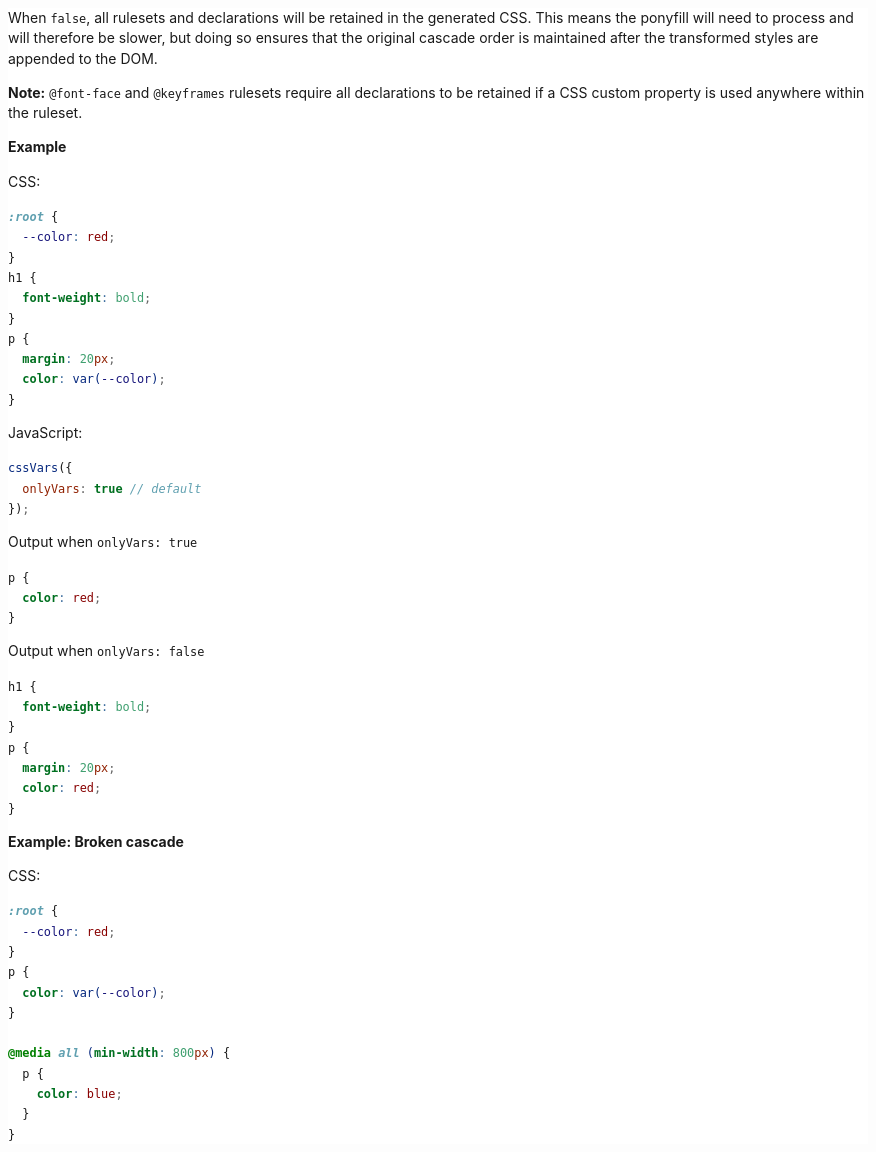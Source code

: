 When `false`, all rulesets and declarations will be retained in the generated CSS. This means the ponyfill will need to process and will therefore be slower, but doing so ensures that the original cascade order is maintained after the transformed styles are appended to the DOM.

**Note:** `@font-face` and `@keyframes` rulesets require all declarations to be retained if a CSS custom property is used anywhere within the ruleset.

**Example**

CSS:

```css
:root {
  --color: red;
}
h1 {
  font-weight: bold;
}
p {
  margin: 20px;
  color: var(--color);
}
```

JavaScript:

```javascript
cssVars({
  onlyVars: true // default
});
```

Output when `onlyVars: true`

```css
p {
  color: red;
}
```

Output when `onlyVars: false`

```css
h1 {
  font-weight: bold;
}
p {
  margin: 20px;
  color: red;
}
```

**Example: Broken cascade**

CSS:

```css
:root {
  --color: red;
}
p {
  color: var(--color);
}

@media all (min-width: 800px) {
  p {
    color: blue;
  }
}
```
